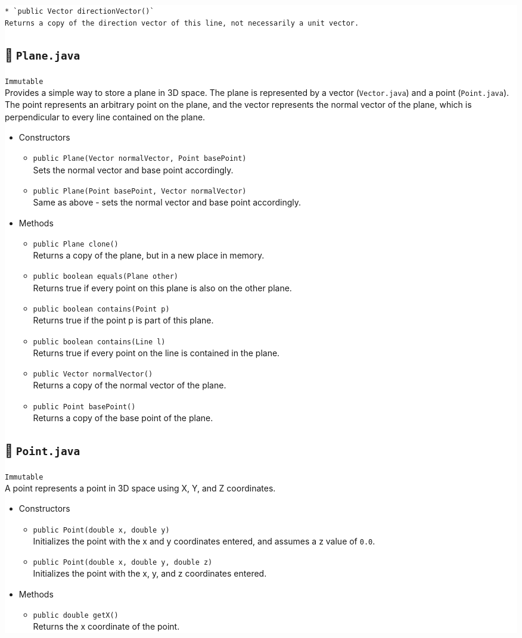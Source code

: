     * `public Vector directionVector()`  
    Returns a copy of the direction vector of this line, not necessarily a unit vector.
    
## 🔷 `Plane.java` 

`Immutable`  
Provides a simple way to store a plane in 3D space.
The plane is represented by 
a vector (`Vector.java`) and a point (`Point.java`).
The point represents an arbitrary point on the plane,
and the vector represents the normal vector of the plane,
which is perpendicular to every line contained on the plane.

* Constructors
    
    * `public Plane(Vector normalVector, Point basePoint)`  
    Sets the normal vector and base point accordingly.
    
    * `public Plane(Point basePoint, Vector normalVector)`  
    Same as above - sets the normal vector and base point accordingly.
    
* Methods
    
    * `public Plane clone()`  
    Returns a copy of the plane, but in a new place in memory.
    
    * `public boolean equals(Plane other)`  
    Returns true if every point on this plane is also on the other plane.
    
    * `public boolean contains(Point p)`  
    Returns true if the point p is part of this plane.
    
    * `public boolean contains(Line l)`  
    Returns true if every point on the line is contained in the plane.  
    
    * `public Vector normalVector()`  
    Returns a copy of the normal vector of the plane.
    
    * `public Point basePoint()`  
    Returns a copy of the base point of the plane.
    
## 📌 `Point.java`
    
`Immutable`  
A point represents a point in 3D space using X, Y, and Z coordinates.

* Constructors
    
    * `public Point(double x, double y)`  
    Initializes the point with the x and y coordinates entered, and assumes a z value of `0.0`.

    * `public Point(double x, double y, double z)`  
    Initializes the point with the x, y, and z coordinates entered.
    
* Methods
    
    * `public double getX()`  
    Returns the x coordinate of the point.
    